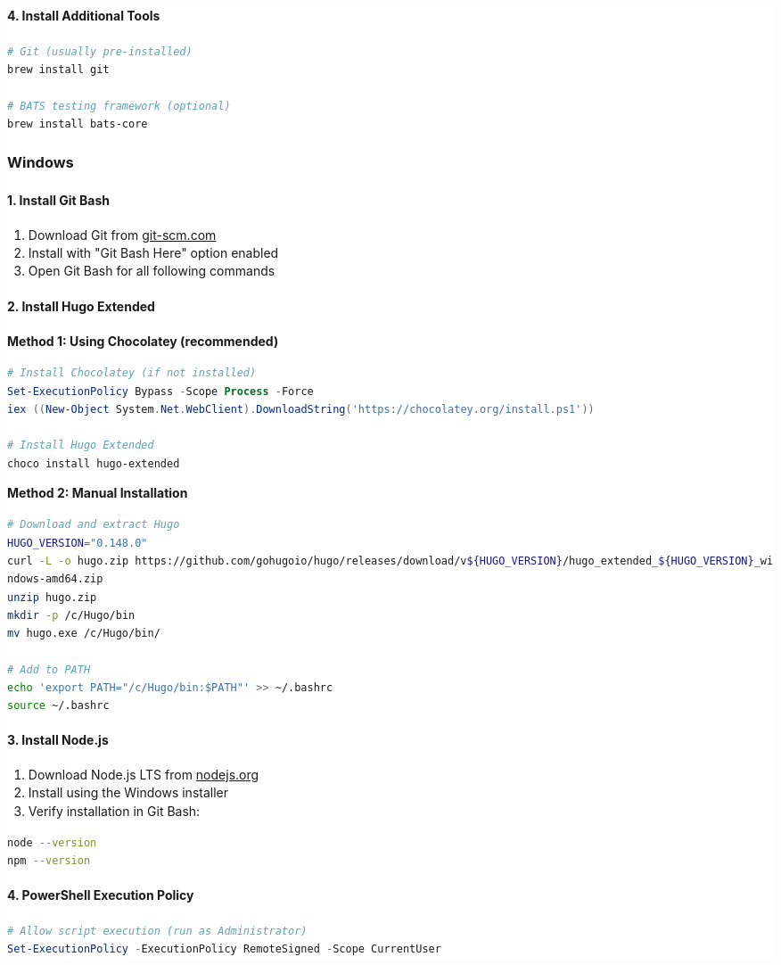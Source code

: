 #### 4. Install Additional Tools
```bash
# Git (usually pre-installed)
brew install git

# BATS testing framework (optional)
brew install bats-core
```

### Windows

#### 1. Install Git Bash
1. Download Git from [git-scm.com](https://git-scm.com/download/win)
2. Install with "Git Bash Here" option enabled
3. Open Git Bash for all following commands

#### 2. Install Hugo Extended

**Method 1: Using Chocolatey (recommended)**
```powershell
# Install Chocolatey (if not installed)
Set-ExecutionPolicy Bypass -Scope Process -Force
iex ((New-Object System.Net.WebClient).DownloadString('https://chocolatey.org/install.ps1'))

# Install Hugo Extended
choco install hugo-extended
```

**Method 2: Manual Installation**
```bash
# Download and extract Hugo
HUGO_VERSION="0.148.0"
curl -L -o hugo.zip https://github.com/gohugoio/hugo/releases/download/v${HUGO_VERSION}/hugo_extended_${HUGO_VERSION}_windows-amd64.zip
unzip hugo.zip
mkdir -p /c/Hugo/bin
mv hugo.exe /c/Hugo/bin/

# Add to PATH
echo 'export PATH="/c/Hugo/bin:$PATH"' >> ~/.bashrc
source ~/.bashrc
```

#### 3. Install Node.js
1. Download Node.js LTS from [nodejs.org](https://nodejs.org/)
2. Install using the Windows installer
3. Verify installation in Git Bash:
```bash
node --version
npm --version
```

#### 4. PowerShell Execution Policy
```powershell
# Allow script execution (run as Administrator)
Set-ExecutionPolicy -ExecutionPolicy RemoteSigned -Scope CurrentUser
```

